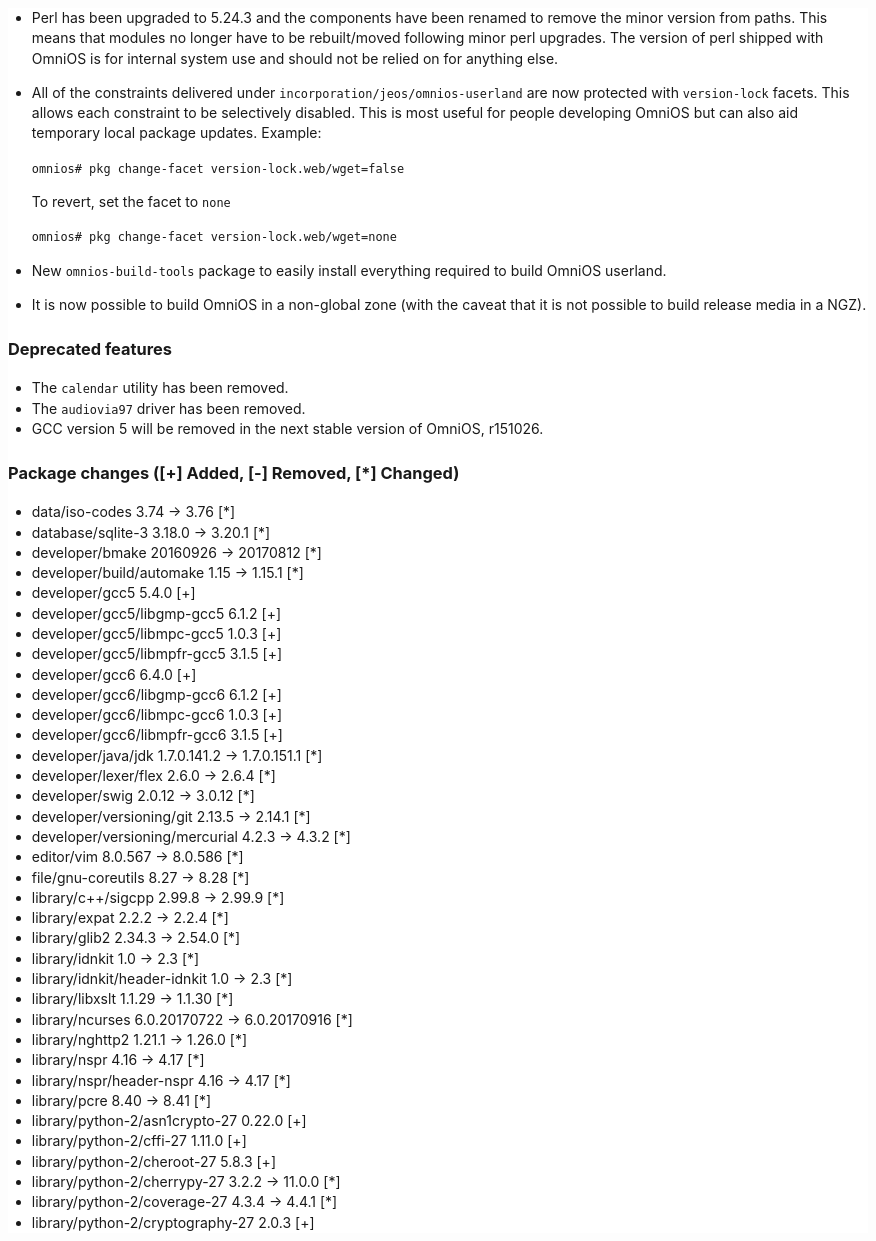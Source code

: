 * Perl has been upgraded to 5.24.3 and the components have been renamed to
  remove the minor version from paths. This means that modules no longer
  have to be rebuilt/moved following minor perl upgrades. The version of perl
  shipped with OmniOS is for internal system use and should not be relied on
  for anything else.

* All of the constraints delivered under `incorporation/jeos/omnios-userland`
  are now protected with `version-lock` facets. This allows each constraint
  to be selectively disabled. This is most useful for people developing
  OmniOS but can also aid temporary local package updates. Example:

  `omnios# pkg change-facet version-lock.web/wget=false`

  To revert, set the facet to `none`

  `omnios# pkg change-facet version-lock.web/wget=none`

* New `omnios-build-tools` package to easily install everything required to
  build OmniOS userland.

* It is now possible to build OmniOS in a non-global zone (with the caveat
  that it is not possible to build release media in a NGZ).

### Deprecated features

* The `calendar` utility has been removed.
* The `audiovia97` driver has been removed.
* GCC version 5 will be removed in the next stable version of OmniOS, r151026.

### Package changes ([+] Added, [-] Removed, [\*] Changed)

 * data/iso-codes 3.74 -> 3.76 [*]
 * database/sqlite-3 3.18.0 -> 3.20.1 [*]
 * developer/bmake 20160926 -> 20170812 [*]
 * developer/build/automake 1.15 -> 1.15.1 [*]
 * developer/gcc5 5.4.0 [+]
 * developer/gcc5/libgmp-gcc5 6.1.2 [+]
 * developer/gcc5/libmpc-gcc5 1.0.3 [+]
 * developer/gcc5/libmpfr-gcc5 3.1.5 [+]
 * developer/gcc6 6.4.0 [+]
 * developer/gcc6/libgmp-gcc6 6.1.2 [+]
 * developer/gcc6/libmpc-gcc6 1.0.3 [+]
 * developer/gcc6/libmpfr-gcc6 3.1.5 [+]
 * developer/java/jdk 1.7.0.141.2 -> 1.7.0.151.1 [*]
 * developer/lexer/flex 2.6.0 -> 2.6.4 [*]
 * developer/swig 2.0.12 -> 3.0.12 [*]
 * developer/versioning/git 2.13.5 -> 2.14.1 [*]
 * developer/versioning/mercurial 4.2.3 -> 4.3.2 [*]
 * editor/vim 8.0.567 -> 8.0.586 [*]
 * file/gnu-coreutils 8.27 -> 8.28 [*]
 * library/c++/sigcpp 2.99.8 -> 2.99.9 [*]
 * library/expat 2.2.2 -> 2.2.4 [*]
 * library/glib2 2.34.3 -> 2.54.0 [*]
 * library/idnkit 1.0 -> 2.3 [*]
 * library/idnkit/header-idnkit 1.0 -> 2.3 [*]
 * library/libxslt 1.1.29 -> 1.1.30 [*]
 * library/ncurses 6.0.20170722 -> 6.0.20170916 [*]
 * library/nghttp2 1.21.1 -> 1.26.0 [*]
 * library/nspr 4.16 -> 4.17 [*]
 * library/nspr/header-nspr 4.16 -> 4.17 [*]
 * library/pcre 8.40 -> 8.41 [*]
 * library/python-2/asn1crypto-27 0.22.0 [+]
 * library/python-2/cffi-27 1.11.0 [+]
 * library/python-2/cheroot-27 5.8.3 [+]
 * library/python-2/cherrypy-27 3.2.2 -> 11.0.0 [*]
 * library/python-2/coverage-27 4.3.4 -> 4.4.1 [*]
 * library/python-2/cryptography-27 2.0.3 [+]